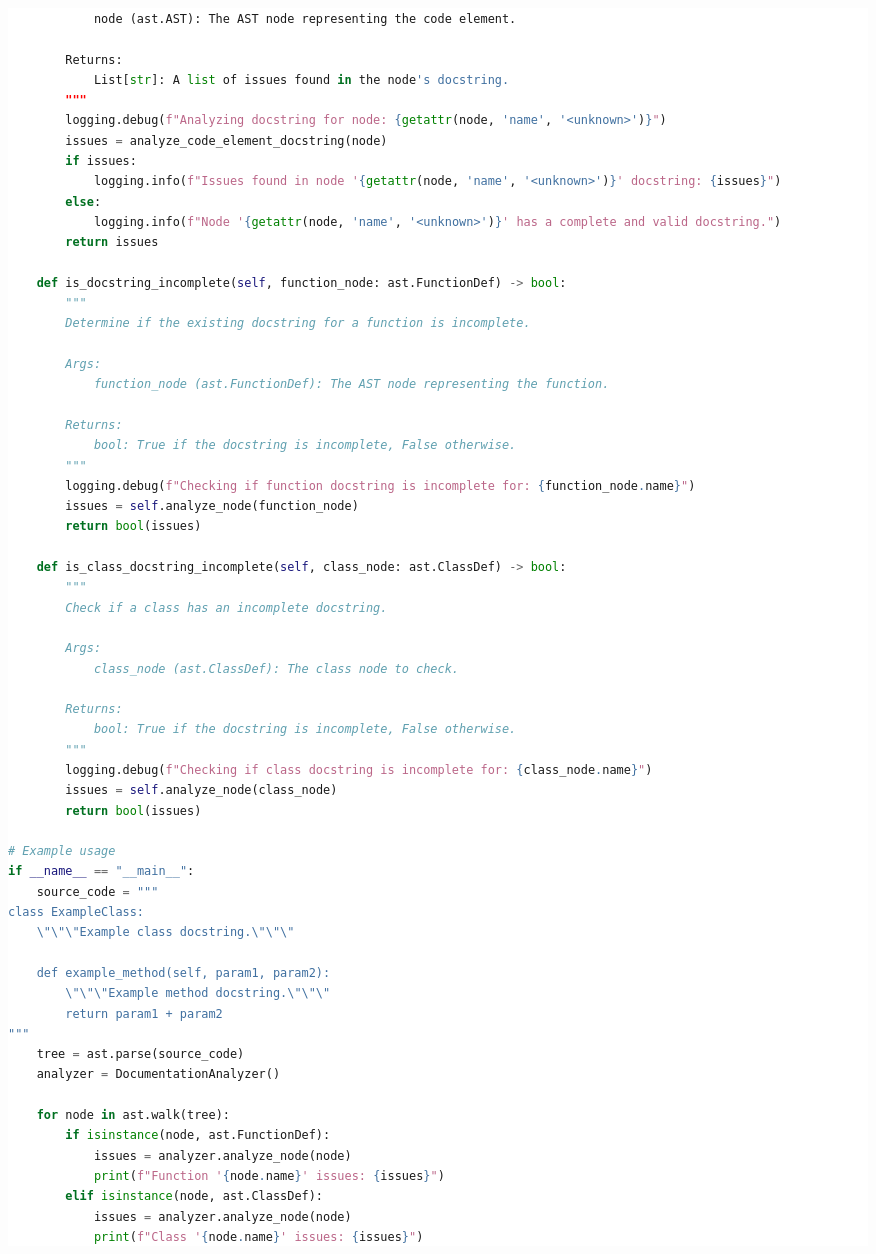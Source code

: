 ```python
            node (ast.AST): The AST node representing the code element.

        Returns:
            List[str]: A list of issues found in the node's docstring.
        """
        logging.debug(f"Analyzing docstring for node: {getattr(node, 'name', '<unknown>')}")
        issues = analyze_code_element_docstring(node)
        if issues:
            logging.info(f"Issues found in node '{getattr(node, 'name', '<unknown>')}' docstring: {issues}")
        else:
            logging.info(f"Node '{getattr(node, 'name', '<unknown>')}' has a complete and valid docstring.")
        return issues

    def is_docstring_incomplete(self, function_node: ast.FunctionDef) -> bool:
        """
        Determine if the existing docstring for a function is incomplete.

        Args:
            function_node (ast.FunctionDef): The AST node representing the function.

        Returns:
            bool: True if the docstring is incomplete, False otherwise.
        """
        logging.debug(f"Checking if function docstring is incomplete for: {function_node.name}")
        issues = self.analyze_node(function_node)
        return bool(issues)

    def is_class_docstring_incomplete(self, class_node: ast.ClassDef) -> bool:
        """
        Check if a class has an incomplete docstring.

        Args:
            class_node (ast.ClassDef): The class node to check.

        Returns:
            bool: True if the docstring is incomplete, False otherwise.
        """
        logging.debug(f"Checking if class docstring is incomplete for: {class_node.name}")
        issues = self.analyze_node(class_node)
        return bool(issues)

# Example usage
if __name__ == "__main__":
    source_code = """
class ExampleClass:
    \"\"\"Example class docstring.\"\"\"

    def example_method(self, param1, param2):
        \"\"\"Example method docstring.\"\"\"
        return param1 + param2
"""
    tree = ast.parse(source_code)
    analyzer = DocumentationAnalyzer()

    for node in ast.walk(tree):
        if isinstance(node, ast.FunctionDef):
            issues = analyzer.analyze_node(node)
            print(f"Function '{node.name}' issues: {issues}")
        elif isinstance(node, ast.ClassDef):
            issues = analyzer.analyze_node(node)
            print(f"Class '{node.name}' issues: {issues}")
```